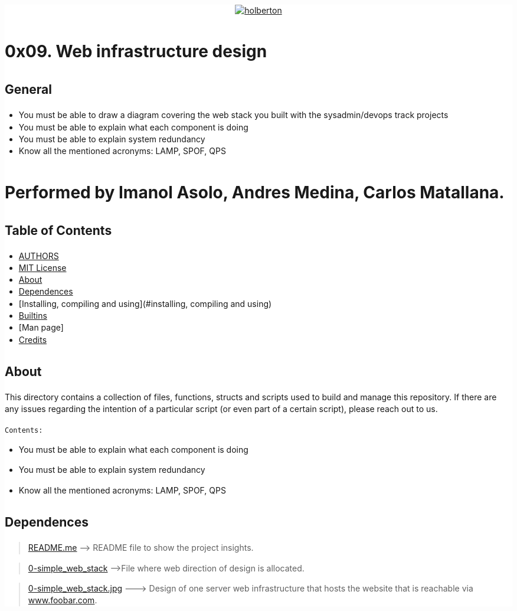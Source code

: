 <p align="center">
    <a href=#><img src="https://raw.githubusercontent.com/jbocane6/logos/main/holberton-logo.png" alt="holberton" /></a></p>


# 0x09. Web infrastructure design

## General
- You must be able to draw a diagram covering the web stack you built with the sysadmin/devops track projects
- You must be able to explain what each component is doing
- You must be able to explain system redundancy
- Know all the mentioned acronyms: LAMP, SPOF, QPS

# Performed by Imanol Asolo, Andres Medina, Carlos Matallana.

## Table of Contents
* [AUTHORS](./AUTHORS)
* [MIT License](./LICENSE)
* [About](#about)
* [Dependences](#dependences)
* [Installing, compiling and using](#installing, compiling and using)
* [Builtins](#builtins)
* [Man page]
* [Credits](#credits)

## About
This directory contains a collection of files, functions, structs and scripts used to build and manage this repository. If there are any issues regarding the intention of a particular script (or even part of a certain script), please reach out to us.
	
	Contents:
    
- You must be able to explain what each component is doing

- You must be able to explain system redundancy

- Know all the mentioned acronyms: LAMP, SPOF, QPS

## Dependences 

>[README.me]() --> README file to show the project insights.
	
> [0-simple_web_stack](https://github.com/Imanolasolo/holberton-system_engineering-devops/blob/main/0x07-networking_basics/0-OSI_model) -->File where web direction of design is allocated.

> [0-simple_web_stack.jpg](https://github.com/Imanolasolo/holberton-system_engineering-devops/blob/main/0x07-networking_basics/README.md) ---> Design of one server web infrastructure that hosts the website that is reachable via www.foobar.com. 
